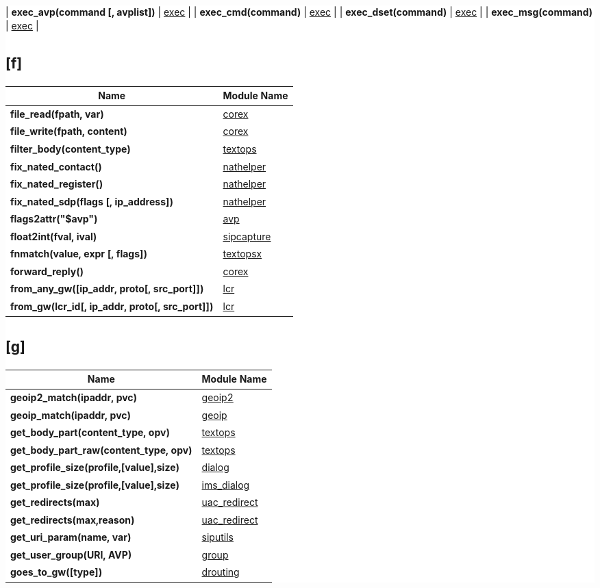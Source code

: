 | **exec_avp(command [, avplist])** | [exec](https://www.kamailio.org/docs/modules/6.0.x/modules/exec.html#exec.f.exec_avp) |
| **exec_cmd(command)** | [exec](https://www.kamailio.org/docs/modules/6.0.x/modules/exec.html#exec.f.exec_cmd) |
| **exec_dset(command)** | [exec](https://www.kamailio.org/docs/modules/6.0.x/modules/exec.html#exec.f.exec_dset) |
| **exec_msg(command)** | [exec](https://www.kamailio.org/docs/modules/6.0.x/modules/exec.html#exec.f.exec_msg) |

## [f]

| Name | Module Name |
|------|-------------|
| **file_read(fpath, var)** | [corex](https://www.kamailio.org/docs/modules/6.0.x/modules/corex.html#corex.f.file_read) |
| **file_write(fpath, content)** | [corex](https://www.kamailio.org/docs/modules/6.0.x/modules/corex.html#corex.f.file_write) |
| **filter_body(content_type)** | [textops](https://www.kamailio.org/docs/modules/6.0.x/modules/textops.html#textops.f.filter_body) |
| **fix_nated_contact()** | [nathelper](https://www.kamailio.org/docs/modules/6.0.x/modules/nathelper.html#nathelper.f.fix_nated_contact) |
| **fix_nated_register()** | [nathelper](https://www.kamailio.org/docs/modules/6.0.x/modules/nathelper.html#nathelper.f.fix_nated_register) |
| **fix_nated_sdp(flags [, ip_address])** | [nathelper](https://www.kamailio.org/docs/modules/6.0.x/modules/nathelper.html#nathelper.f.fix_nated_sdp) |
| **flags2attr("$avp")** | [avp](https://www.kamailio.org/docs/modules/6.0.x/modules/avp.html#avp.f.flags2attr) |
| **float2int(fval, ival)** | [sipcapture](https://www.kamailio.org/docs/modules/6.0.x/modules/sipcapture.html#sipcapture.f.float2int) |
| **fnmatch(value, expr [, flags])** | [textopsx](https://www.kamailio.org/docs/modules/6.0.x/modules/textopsx.html#textopsx.f.fnmatch) |
| **forward_reply()** | [corex](https://www.kamailio.org/docs/modules/6.0.x/modules/corex.html#corex.f.forward_reply) |
| **from_any_gw([ip_addr, proto[, src_port]])** | [lcr](https://www.kamailio.org/docs/modules/6.0.x/modules/lcr.html#lcr.f.from_any_gw) |
| **from_gw(lcr_id[, ip_addr, proto[, src_port]])** | [lcr](https://www.kamailio.org/docs/modules/6.0.x/modules/lcr.html#lcr.f.from_gw) |

## [g]

| Name | Module Name |
|------|-------------|
| **geoip2_match(ipaddr, pvc)** | [geoip2](https://www.kamailio.org/docs/modules/6.0.x/modules/geoip2.html) |
| **geoip_match(ipaddr, pvc)** | [geoip](https://www.kamailio.org/docs/modules/6.0.x/modules/geoip.html) |
| **get_body_part(content_type, opv)** | [textops](https://www.kamailio.org/docs/modules/6.0.x/modules/textops.html#textops.f.get_body_part) |
| **get_body_part_raw(content_type, opv)** | [textops](https://www.kamailio.org/docs/modules/6.0.x/modules/textops.html#textops.f.get_body_part_raw) |
| **get_profile_size(profile,[value],size)** | [dialog](https://www.kamailio.org/docs/modules/6.0.x/modules/dialog.html#dialog.f.get_profile_size) |
| **get_profile_size(profile,[value],size)** | [ims_dialog](https://www.kamailio.org/docs/modules/6.0.x/modules/ims_dialog.html) |
| **get_redirects(max)** | [uac_redirect](https://www.kamailio.org/docs/modules/6.0.x/modules/uac_redirect.html#uac_redirect.f.get_redirects1) |
| **get_redirects(max,reason)** | [uac_redirect](https://www.kamailio.org/docs/modules/6.0.x/modules/uac_redirect.html#uac_redirect.f.get_redirects2) |
| **get_uri_param(name, var)** | [siputils](https://www.kamailio.org/docs/modules/6.0.x/modules/siputils.html#siputils.f.get_uri_param) |
| **get_user_group(URI, AVP)** | [group](https://www.kamailio.org/docs/modules/6.0.x/modules/group.html#group.f.get_user_group) |
| **goes_to_gw([type])** | [drouting](https://www.kamailio.org/docs/modules/6.0.x/modules/drouting.html) |
